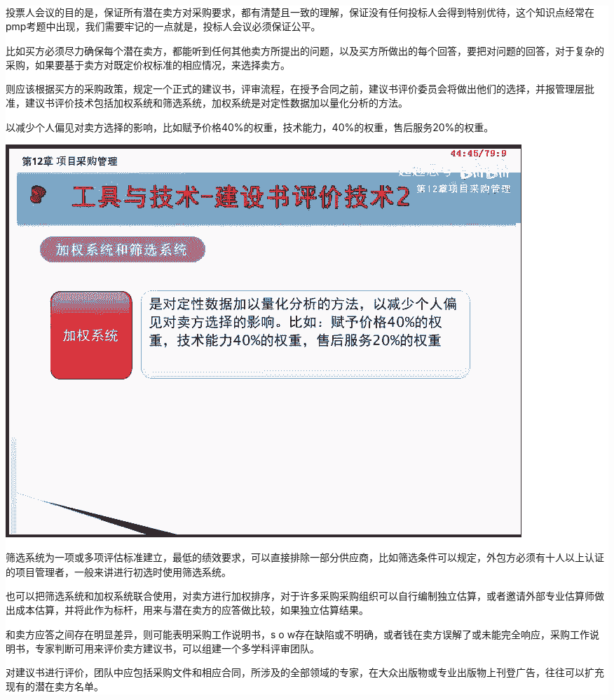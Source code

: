 投票人会议的目的是，保证所有潜在卖方对采购要求，都有清楚且一致的理解，保证没有任何投标人会得到特别优待，这个知识点经常在pmp考题中出现，我们需要牢记的一点就是，投标人会议必须保证公平。

比如买方必须尽力确保每个潜在卖方，都能听到任何其他卖方所提出的问题，以及买方所做出的每个回答，要把对问题的回答，对于复杂的采购，如果要基于卖方对既定价权标准的相应情况，来选择卖方。

则应该根据买方的采购政策，规定一个正式的建议书，评审流程，在授予合同之前，建议书评价委员会将做出他们的选择，并报管理层批准，建议书评价技术包括加权系统和筛选系统，加权系统是对定性数据加以量化分析的方法。

以减少个人偏见对卖方选择的影响，比如赋予价格40%的权重，技术能力，40%的权重，售后服务20%的权重。



![](img/23647f9697b917d09e8475538b6127a7_85.png)

筛选系统为一项或多项评估标准建立，最低的绩效要求，可以直接排除一部分供应商，比如筛选条件可以规定，外包方必须有十人以上认证的项目管理者，一般来讲进行初选时使用筛选系统。

也可以把筛选系统和加权系统联合使用，对卖方进行加权排序，对于许多采购采购组织可以自行编制独立估算，或者邀请外部专业估算师做出成本估算，并将此作为标杆，用来与潜在卖方的应答做比较，如果独立估算结果。

和卖方应答之间存在明显差异，则可能表明采购工作说明书，s o w存在缺陷或不明确，或者钱在卖方误解了或未能完全响应，采购工作说明书，专家判断可用来评价卖方建议书，可以组建一个多学科评审团队。

对建议书进行评价，团队中应包括采购文件和相应合同，所涉及的全部领域的专家，在大众出版物或专业出版物上刊登广告，往往可以扩充现有的潜在卖方名单。


